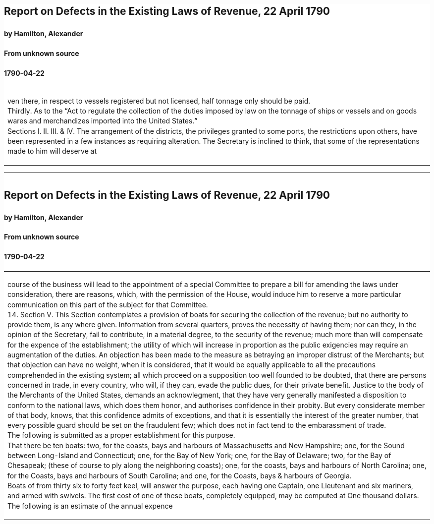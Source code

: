 
## Report on Defects in the Existing Laws of Revenue, 22 April 1790

#### by Hamilton, Alexander

#### From unknown source

#### 1790-04-22

<table style="width: 100%;"><tr><td style="width: 50%">

ven there, in respect to vessels registered but not licensed, half tonnage only should be paid.  
Thirdly. As to the “Act to regulate the collection of the duties imposed by law on the tonnage of ships or vessels and on goods wares and merchandizes imported into the United States.”  
Sections I. II. III. &amp; IV. The arrangement of the districts, the privileges granted to some ports, the restrictions upon others, have been represented in a few instances as requiring alteration. The Secretary is inclined to think, that some of the representations made to him will deserve at
</td></tr></table>

---

## Report on Defects in the Existing Laws of Revenue, 22 April 1790

#### by Hamilton, Alexander

#### From unknown source

#### 1790-04-22

<table style="width: 100%;"><tr><td style="width: 50%">

course of the business will lead to the appointment of a special Committee to prepare a bill for amending the laws under consideration, there are reasons, which, with the permission of the House, would induce him to reserve a more particular communication on this part of the subject for that Committee.  
14. Section V. This Section contemplates a provision of boats for securing the collection of the revenue; but no authority to provide them, is any where given. Information from several quarters, proves the necessity of having them; nor can they, in the opinion of the Secretary, fail to contribute, in a material degree, to the security of the revenue; much more than will compensate for the expence of the establishment; the utility of which will increase in proportion as the public exigencies may require an augmentation of the duties. An objection has been made to the measure as betraying an improper distrust of the Merchants; but that objection can have no weight, when it is considered, that it would be equally applicable to all the precautions comprehended in the existing system; all which proceed on a supposition too well founded to be doubted, that there are persons concerned in trade, in every country, who will, if they can, evade the public dues, for their private benefit. Justice to the body of the Merchants of the United States, demands an acknowlegment, that they have very generally manifested a disposition to conform to the national laws, which does them honor, and authorises confidence in their probity. But every considerate member of that body, knows, that this confidence admits of exceptions, and that it is essentially the interest of the greater number, that every possible guard should be set on the fraudulent few; which does not in fact tend to the embarassment of trade.  
The following is submitted as a proper establishment for this purpose.  
That there be ten boats: two, for the coasts, bays and harbours of Massachusetts and New Hampshire; one, for the Sound between Long-Island and Connecticut; one, for the Bay of New York; one, for the Bay of Delaware; two, for the Bay of Chesapeak; (these of course to ply along the neighboring coasts); one, for the coasts, bays and harbours of North Carolina; one, for the Coasts, bays and harbours of South Carolina; and one, for the Coasts, bays &amp; harbours of Georgia.  
Boats of from thirty six to forty feet keel, will answer the purpose, each having one Captain, one Lieutenant and six mariners, and armed with swivels. The first cost of one of these boats, completely equipped, may be computed at One thousand dollars.  
The following is an estimate of the annual expence  
  